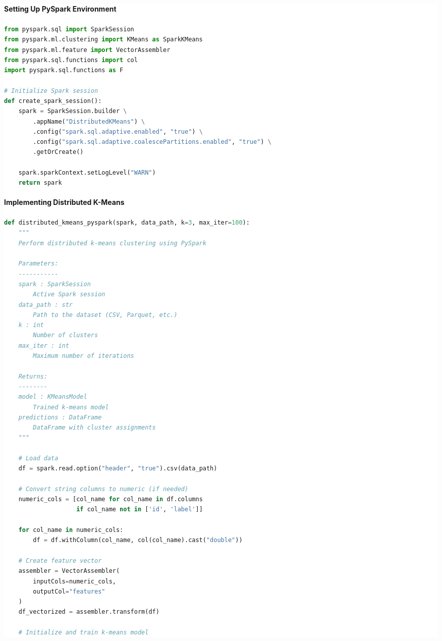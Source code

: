#### Setting Up PySpark Environment

```python
from pyspark.sql import SparkSession
from pyspark.ml.clustering import KMeans as SparkKMeans
from pyspark.ml.feature import VectorAssembler
from pyspark.sql.functions import col
import pyspark.sql.functions as F

# Initialize Spark session
def create_spark_session():
    spark = SparkSession.builder \
        .appName("DistributedKMeans") \
        .config("spark.sql.adaptive.enabled", "true") \
        .config("spark.sql.adaptive.coalescePartitions.enabled", "true") \
        .getOrCreate()
    
    spark.sparkContext.setLogLevel("WARN")
    return spark
```

#### Implementing Distributed K-Means

```python
def distributed_kmeans_pyspark(spark, data_path, k=3, max_iter=100):
    """
    Perform distributed k-means clustering using PySpark
    
    Parameters:
    -----------
    spark : SparkSession
        Active Spark session
    data_path : str
        Path to the dataset (CSV, Parquet, etc.)
    k : int
        Number of clusters
    max_iter : int
        Maximum number of iterations
        
    Returns:
    --------
    model : KMeansModel
        Trained k-means model
    predictions : DataFrame
        DataFrame with cluster assignments
    """
    
    # Load data
    df = spark.read.option("header", "true").csv(data_path)
    
    # Convert string columns to numeric (if needed)
    numeric_cols = [col_name for col_name in df.columns 
                    if col_name not in ['id', 'label']]
    
    for col_name in numeric_cols:
        df = df.withColumn(col_name, col(col_name).cast("double"))
    
    # Create feature vector
    assembler = VectorAssembler(
        inputCols=numeric_cols,
        outputCol="features"
    )
    df_vectorized = assembler.transform(df)
    
    # Initialize and train k-means model
```